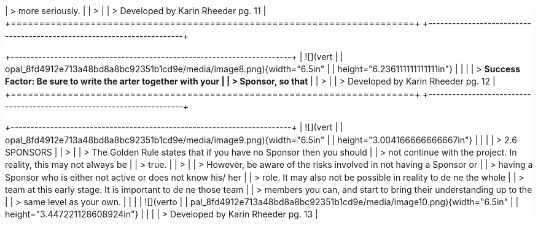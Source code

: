 | > more seriously.                                                     |
| >                                                                     |
| > Developed by Karin Rheeder pg. 11                                   |
+=======================================================================+
+-----------------------------------------------------------------------+

+-----------------------------------------------------------------------+
| ![](vert                                                              |
| opal_8fd4912e713a48bd8a8bc92351b1cd9e/media/image8.png){width="6.5in" |
| height="6.236111111111111in"}                                         |
|                                                                       |
| > **Success Factor: Be sure to write the arter together with your     |
| > Sponsor, so that**                                                  |
| >                                                                     |
| > Developed by Karin Rheeder pg. 12                                   |
+=======================================================================+
+-----------------------------------------------------------------------+

+-----------------------------------------------------------------------+
| ![](vert                                                              |
| opal_8fd4912e713a48bd8a8bc92351b1cd9e/media/image9.png){width="6.5in" |
| height="3.004166666666667in"}                                         |
|                                                                       |
| > 2.6 SPONSORS                                                        |
| >                                                                     |
| > The Golden Rule states that if you have no Sponsor then you should  |
| > not continue with the project. In reality, this may not always be   |
| > true.                                                               |
| >                                                                     |
| > However, be aware of the risks involved in not having a Sponsor or  |
| > having a Sponsor who is either not active or does not know his/ her |
| > role. It may also not be possible in reality to de ne the whole     |
| > team at this early stage. It is important to de ne those team       |
| > members you can, and start to bring their understanding up to the   |
| > same level as your own.                                             |
|                                                                       |
| ![](verto                                                             |
| pal_8fd4912e713a48bd8a8bc92351b1cd9e/media/image10.png){width="6.5in" |
| height="3.447221128608924in"}                                         |
|                                                                       |
| > Developed by Karin Rheeder pg. 13                                   |